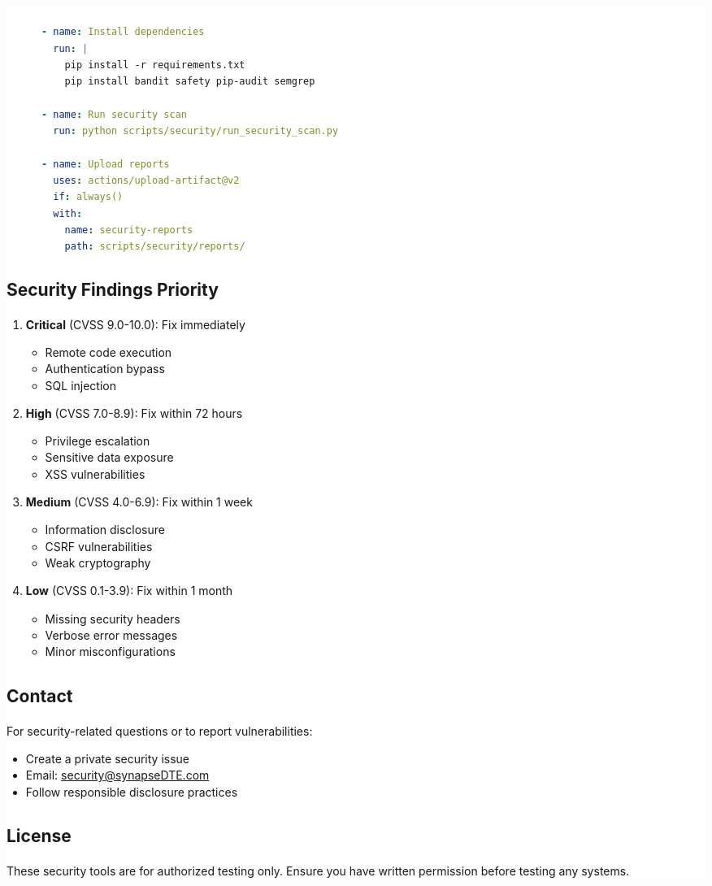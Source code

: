 ```yaml
      
      - name: Install dependencies
        run: |
          pip install -r requirements.txt
          pip install bandit safety pip-audit semgrep
      
      - name: Run security scan
        run: python scripts/security/run_security_scan.py
        
      - name: Upload reports
        uses: actions/upload-artifact@v2
        if: always()
        with:
          name: security-reports
          path: scripts/security/reports/
```

## Security Findings Priority

1. **Critical** (CVSS 9.0-10.0): Fix immediately
   - Remote code execution
   - Authentication bypass
   - SQL injection
   
2. **High** (CVSS 7.0-8.9): Fix within 72 hours
   - Privilege escalation
   - Sensitive data exposure
   - XSS vulnerabilities

3. **Medium** (CVSS 4.0-6.9): Fix within 1 week
   - Information disclosure
   - CSRF vulnerabilities
   - Weak cryptography

4. **Low** (CVSS 0.1-3.9): Fix within 1 month
   - Missing security headers
   - Verbose error messages
   - Minor misconfigurations

## Contact

For security-related questions or to report vulnerabilities:
- Create a private security issue
- Email: security@synapseDTE.com
- Follow responsible disclosure practices

## License

These security tools are for authorized testing only. Ensure you have written permission before testing any systems.